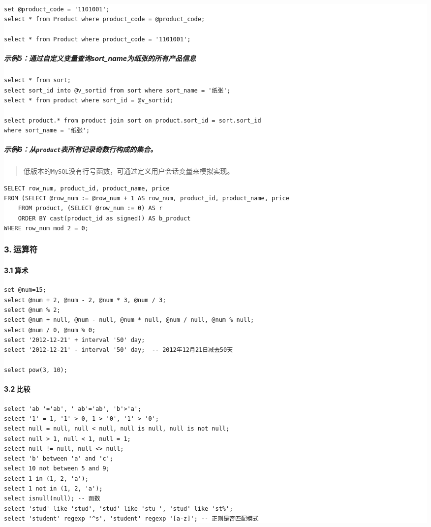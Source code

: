 ```mysql
set @product_code = '1101001';
select * from Product where product_code = @product_code;

select * from Product where product_code = '1101001';
```
##### 示例5：通过自定义变量查询sort_name为纸张的所有产品信息

```mysql
select * from sort;
select sort_id into @v_sortid from sort where sort_name = '纸张';
select * from product where sort_id = @v_sortid;

select product.* from product join sort on product.sort_id = sort.sort_id
where sort_name = '纸张';
```
##### 示例6：从`product`表所有记录奇数行构成的集合。

> 低版本的`MySQL`没有行号函数，可通过定义用户会话变量来模拟实现。

```mysql
SELECT row_num, product_id, product_name, price
FROM (SELECT @row_num := @row_num + 1 AS row_num, product_id, product_name, price
	FROM product, (SELECT @row_num := 0) AS r
    ORDER BY cast(product_id as signed)) AS b_product
WHERE row_num mod 2 = 0;
```

### 3. 运算符

#### 3.1 算术

```mysql
set @num=15;
select @num + 2, @num - 2, @num * 3, @num / 3;
select @num % 2;
select @num + null, @num - null, @num * null, @num / null, @num % null;
select @num / 0, @num % 0;
select '2012-12-21' + interval '50' day;
select '2012-12-21' - interval '50' day;  -- 2012年12月21日减去50天

select pow(3, 10);
```

#### 3.2 比较

```mysql
select 'ab '='ab', ' ab'='ab', 'b'>'a';
select '1' = 1, '1' > 0, 1 > '0', '1' > '0';
select null = null, null < null, null is null, null is not null;
select null > 1, null < 1, null = 1;
select null != null, null <> null;
select 'b' between 'a' and 'c';
select 10 not between 5 and 9;
select 1 in (1, 2, 'a');
select 1 not in (1, 2, 'a');
select isnull(null); -- 函数
select 'stud' like 'stud', 'stud' like 'stu_', 'stud' like 'st%';
select 'student' regexp '^s', 'student' regexp '[a-z]'; -- 正则是否匹配模式
```
